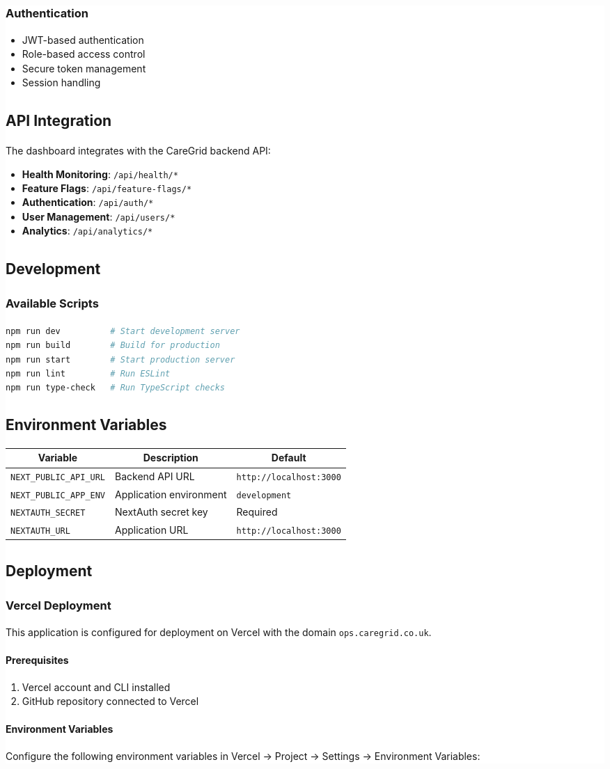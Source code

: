 ### Authentication
- JWT-based authentication
- Role-based access control
- Secure token management
- Session handling

## API Integration

The dashboard integrates with the CareGrid backend API:

- **Health Monitoring**: `/api/health/*`
- **Feature Flags**: `/api/feature-flags/*`
- **Authentication**: `/api/auth/*`
- **User Management**: `/api/users/*`
- **Analytics**: `/api/analytics/*`

## Development

### Available Scripts

```bash
npm run dev          # Start development server
npm run build        # Build for production
npm run start        # Start production server
npm run lint         # Run ESLint
npm run type-check   # Run TypeScript checks
```

## Environment Variables

| Variable | Description | Default |
|----------|-------------|----------|
| `NEXT_PUBLIC_API_URL` | Backend API URL | `http://localhost:3000` |
| `NEXT_PUBLIC_APP_ENV` | Application environment | `development` |
| `NEXTAUTH_SECRET` | NextAuth secret key | Required |
| `NEXTAUTH_URL` | Application URL | `http://localhost:3000` |

## Deployment

### Vercel Deployment

This application is configured for deployment on Vercel with the domain `ops.caregrid.co.uk`.

#### Prerequisites
1. Vercel account and CLI installed
2. GitHub repository connected to Vercel

#### Environment Variables
Configure the following environment variables in Vercel → Project → Settings → Environment Variables:
